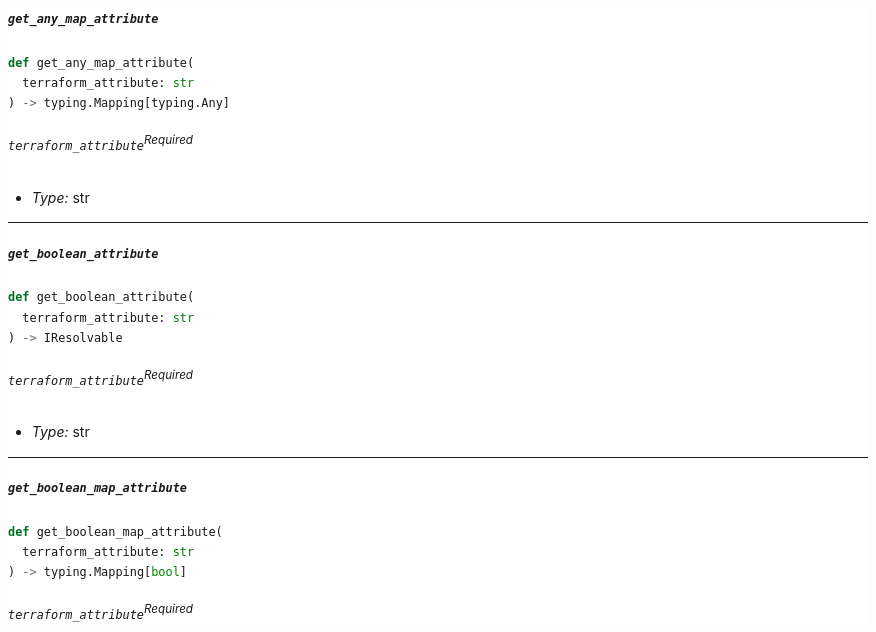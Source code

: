 ##### `get_any_map_attribute` <a name="get_any_map_attribute" id="@cdktf/provider-cloudflare.dataCloudflareZeroTrustDeviceDefaultProfile.DataCloudflareZeroTrustDeviceDefaultProfile.getAnyMapAttribute"></a>

```python
def get_any_map_attribute(
  terraform_attribute: str
) -> typing.Mapping[typing.Any]
```

###### `terraform_attribute`<sup>Required</sup> <a name="terraform_attribute" id="@cdktf/provider-cloudflare.dataCloudflareZeroTrustDeviceDefaultProfile.DataCloudflareZeroTrustDeviceDefaultProfile.getAnyMapAttribute.parameter.terraformAttribute"></a>

- *Type:* str

---

##### `get_boolean_attribute` <a name="get_boolean_attribute" id="@cdktf/provider-cloudflare.dataCloudflareZeroTrustDeviceDefaultProfile.DataCloudflareZeroTrustDeviceDefaultProfile.getBooleanAttribute"></a>

```python
def get_boolean_attribute(
  terraform_attribute: str
) -> IResolvable
```

###### `terraform_attribute`<sup>Required</sup> <a name="terraform_attribute" id="@cdktf/provider-cloudflare.dataCloudflareZeroTrustDeviceDefaultProfile.DataCloudflareZeroTrustDeviceDefaultProfile.getBooleanAttribute.parameter.terraformAttribute"></a>

- *Type:* str

---

##### `get_boolean_map_attribute` <a name="get_boolean_map_attribute" id="@cdktf/provider-cloudflare.dataCloudflareZeroTrustDeviceDefaultProfile.DataCloudflareZeroTrustDeviceDefaultProfile.getBooleanMapAttribute"></a>

```python
def get_boolean_map_attribute(
  terraform_attribute: str
) -> typing.Mapping[bool]
```

###### `terraform_attribute`<sup>Required</sup> <a name="terraform_attribute" id="@cdktf/provider-cloudflare.dataCloudflareZeroTrustDeviceDefaultProfile.DataCloudflareZeroTrustDeviceDefaultProfile.getBooleanMapAttribute.parameter.terraformAttribute"></a>
